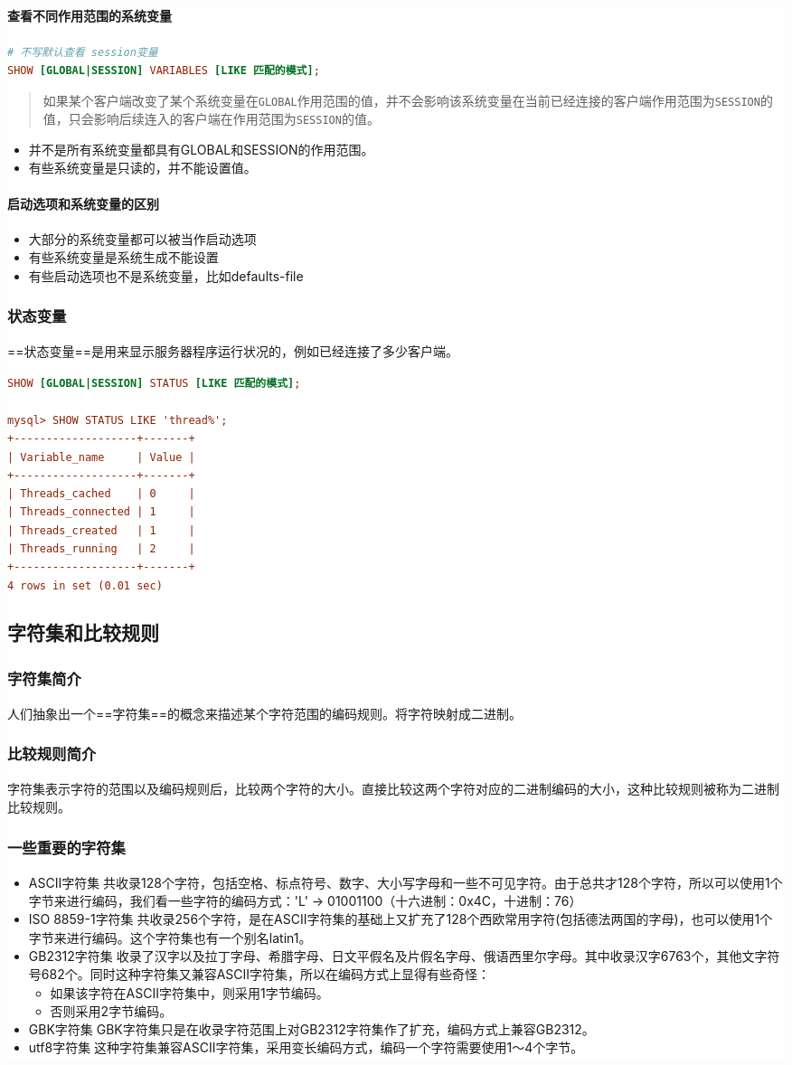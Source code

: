 
#### 查看不同作用范围的系统变量

```ini
# 不写默认查看 session变量
SHOW [GLOBAL|SESSION] VARIABLES [LIKE 匹配的模式];
```

> 如果某个客户端改变了某个系统变量在`GLOBAL`作用范围的值，并不会影响该系统变量在当前已经连接的客户端作用范围为`SESSION`的值，只会影响后续连入的客户端在作用范围为`SESSION`的值。

*   并不是所有系统变量都具有GLOBAL和SESSION的作用范围。
*   有些系统变量是只读的，并不能设置值。

#### 启动选项和系统变量的区别

*   大部分的系统变量都可以被当作启动选项
*   有些系统变量是系统生成不能设置
*   有些启动选项也不是系统变量，比如defaults-file

### 状态变量

==状态变量==是用来显示服务器程序运行状况的，例如已经连接了多少客户端。

```ini
SHOW [GLOBAL|SESSION] STATUS [LIKE 匹配的模式];

mysql> SHOW STATUS LIKE 'thread%';
+-------------------+-------+
| Variable_name     | Value |
+-------------------+-------+
| Threads_cached    | 0     |
| Threads_connected | 1     |
| Threads_created   | 1     |
| Threads_running   | 2     |
+-------------------+-------+
4 rows in set (0.01 sec)
```

## 字符集和比较规则

### 字符集简介

人们抽象出一个==字符集==的概念来描述某个字符范围的编码规则。将字符映射成二进制。

### 比较规则简介

字符集表示字符的范围以及编码规则后，比较两个字符的大小。直接比较这两个字符对应的二进制编码的大小，这种比较规则被称为二进制比较规则。

### 一些重要的字符集

*   ASCII字符集
    共收录128个字符，包括空格、标点符号、数字、大小写字母和一些不可见字符。由于总共才128个字符，所以可以使用1个字节来进行编码，我们看一些字符的编码方式：'L' ->  01001100（十六进制：0x4C，十进制：76）
*   ISO 8859-1字符集
    共收录256个字符，是在ASCII字符集的基础上又扩充了128个西欧常用字符(包括德法两国的字母)，也可以使用1个字节来进行编码。这个字符集也有一个别名latin1。
*   GB2312字符集
    收录了汉字以及拉丁字母、希腊字母、日文平假名及片假名字母、俄语西里尔字母。其中收录汉字6763个，其他文字符号682个。同时这种字符集又兼容ASCII字符集，所以在编码方式上显得有些奇怪：
    *   如果该字符在ASCII字符集中，则采用1字节编码。
    *   否则采用2字节编码。
*   GBK字符集
    GBK字符集只是在收录字符范围上对GB2312字符集作了扩充，编码方式上兼容GB2312。
*   utf8字符集
    这种字符集兼容ASCII字符集，采用变长编码方式，编码一个字符需要使用1～4个字节。
